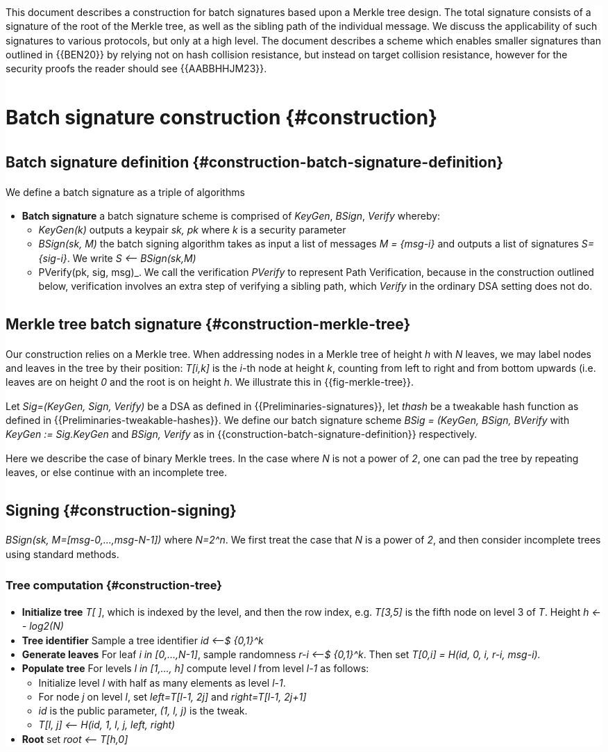 This document describes a construction for batch signatures based upon a Merkle tree
design. The total signature consists of a signature of the root of the Merkle tree,
as well as the sibling path of the individual message. We discuss the applicability
of such signatures to various protocols, but only at a high level. The document describes
a scheme which enables smaller signatures than outlined in {{BEN20}} by relying not
on hash collision resistance, but instead on target collision resistance, however for
the security proofs the reader should see {{AABBHHJM23}}.

# Batch signature construction {#construction}

## Batch signature definition {#construction-batch-signature-definition}

We define a batch signature as a triple of algorithms
- **Batch signature** a batch signature scheme is comprised of _KeyGen_, _BSign_, _Verify_ whereby:
  - _KeyGen(k)_ outputs a keypair _sk, pk_ where _k_ is a security parameter
  - _BSign(sk, M)_ the batch signing algorithm takes as input a list of messages _M = {msg-i}_
    and outputs a list of signatures _S=\{sig-i\}_. We write _S <-- BSign(sk,M)_
  - PVerify(pk, sig, msg)_. We call the verification _PVerify_ to represent Path Verification,
    because in the construction outlined below, verification involves an extra step of verifying
    a sibling path, which _Verify_ in the ordinary DSA setting does not do.

## Merkle tree batch signature {#construction-merkle-tree}

Our construction relies on a Merkle tree. When addressing nodes in a Merkle tree of height _h_
with _N_ leaves, we may label nodes and leaves in the tree by their position: _T\[i,k\]_ is the
_i_-th node at height _k_, counting from left to right and from bottom upwards (i.e. leaves are
on height _0_ and the root is on height _h_. We illustrate this in {{fig-merkle-tree}}.

Let _Sig=(KeyGen, Sign, Verify)_ be a DSA as defined in {{Preliminaries-signatures}}, let _thash_
be a tweakable hash function as defined in {{Preliminaries-tweakable-hashes}}. We define our batch
signature scheme  _BSig = (KeyGen, BSign, BVerify_ with _KeyGen := Sig.KeyGen_ and _BSign, Verify_
as in {{construction-batch-signature-definition}} respectively.

Here we describe the case of binary Merkle trees. In the case where _N_ is not a power of _2_, one
can pad the tree by repeating leaves, or else continue with an incomplete tree.

## Signing {#construction-signing}

_BSign(sk, M=\[msg-0,...,msg-N-1\])_ where _N=2^n_. We first treat the case that _N_ is a power of
_2_, and then consider incomplete trees using standard methods.

### Tree computation {#construction-tree}

- **Initialize tree** _T[ ]_, which is indexed by the level, and then the row index, e.g. _T[3,5]_
  is the fifth node on level 3 of _T_. Height _h <-- log2(N)_
- **Tree identifier** Sample a tree identifier _id <--$ {0,1}^k_
- **Generate leaves** For leaf _i in [0,...,N-1]_, sample randomness _r-i <--$ {0,1}^k_. Then set
  _T[0,i] = H(id, 0, i, r-i, msg-i)._
- **Populate tree** For levels _l in [1,..., h]_ compute level _l_ from level _l-1_ as follows:
  - Initialize level _l_ with half as many elements as level _l-1_.
  - For node _j_ on level _l_, set _left=T[l-1, 2j]_ and _right=T[l-1, 2j+1]_
  - _id_ is the public parameter, _(1, l, j)_ is the tweak.
  - _T[l, j] <-- H(id, 1, l, j, left, right)_
- **Root** set _root <-- T[h,0]_
